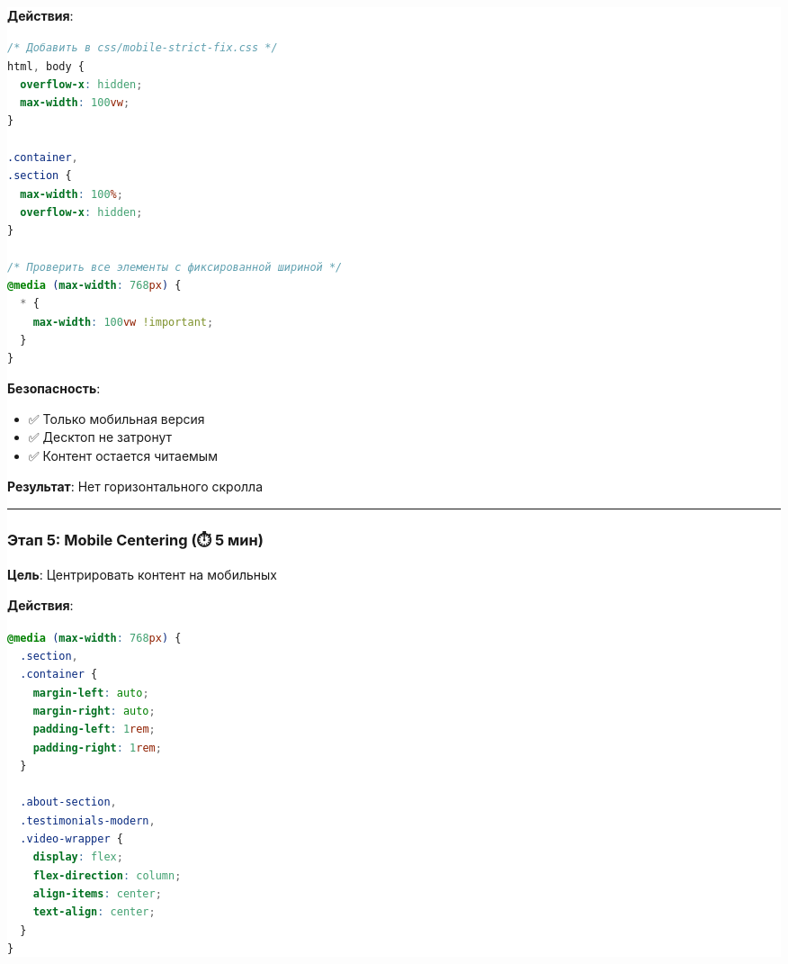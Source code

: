 **Действия**:
```css
/* Добавить в css/mobile-strict-fix.css */
html, body {
  overflow-x: hidden;
  max-width: 100vw;
}

.container,
.section {
  max-width: 100%;
  overflow-x: hidden;
}

/* Проверить все элементы с фиксированной шириной */
@media (max-width: 768px) {
  * {
    max-width: 100vw !important;
  }
}
```

**Безопасность**:
- ✅ Только мобильная версия
- ✅ Десктоп не затронут
- ✅ Контент остается читаемым

**Результат**: Нет горизонтального скролла

---

### Этап 5: Mobile Centering (⏱️ 5 мин)
**Цель**: Центрировать контент на мобильных

**Действия**:
```css
@media (max-width: 768px) {
  .section,
  .container {
    margin-left: auto;
    margin-right: auto;
    padding-left: 1rem;
    padding-right: 1rem;
  }

  .about-section,
  .testimonials-modern,
  .video-wrapper {
    display: flex;
    flex-direction: column;
    align-items: center;
    text-align: center;
  }
}
```
